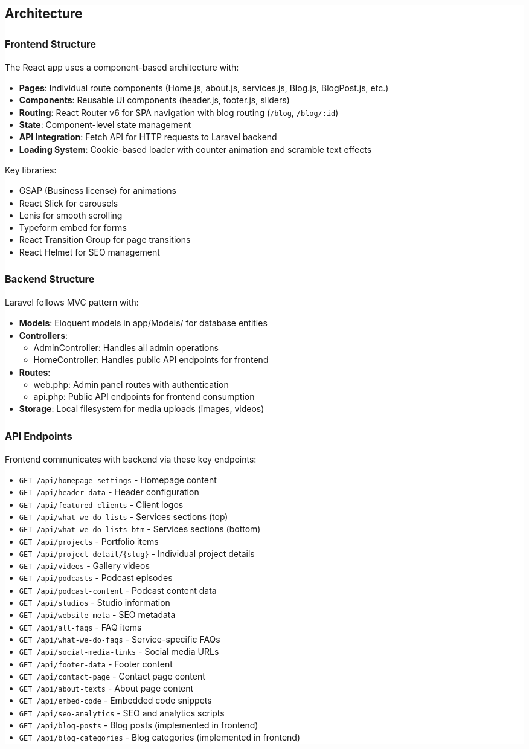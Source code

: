 ## Architecture

### Frontend Structure
The React app uses a component-based architecture with:
- **Pages**: Individual route components (Home.js, about.js, services.js, Blog.js, BlogPost.js, etc.)
- **Components**: Reusable UI components (header.js, footer.js, sliders)
- **Routing**: React Router v6 for SPA navigation with blog routing (`/blog`, `/blog/:id`)
- **State**: Component-level state management
- **API Integration**: Fetch API for HTTP requests to Laravel backend
- **Loading System**: Cookie-based loader with counter animation and scramble text effects

Key libraries:
- GSAP (Business license) for animations
- React Slick for carousels
- Lenis for smooth scrolling
- Typeform embed for forms
- React Transition Group for page transitions
- React Helmet for SEO management

### Backend Structure
Laravel follows MVC pattern with:
- **Models**: Eloquent models in app/Models/ for database entities
- **Controllers**: 
  - AdminController: Handles all admin operations
  - HomeController: Handles public API endpoints for frontend
- **Routes**: 
  - web.php: Admin panel routes with authentication
  - api.php: Public API endpoints for frontend consumption
- **Storage**: Local filesystem for media uploads (images, videos)

### API Endpoints
Frontend communicates with backend via these key endpoints:
- `GET /api/homepage-settings` - Homepage content
- `GET /api/header-data` - Header configuration
- `GET /api/featured-clients` - Client logos
- `GET /api/what-we-do-lists` - Services sections (top)
- `GET /api/what-we-do-lists-btm` - Services sections (bottom)
- `GET /api/projects` - Portfolio items
- `GET /api/project-detail/{slug}` - Individual project details
- `GET /api/videos` - Gallery videos
- `GET /api/podcasts` - Podcast episodes
- `GET /api/podcast-content` - Podcast content data
- `GET /api/studios` - Studio information
- `GET /api/website-meta` - SEO metadata
- `GET /api/all-faqs` - FAQ items
- `GET /api/what-we-do-faqs` - Service-specific FAQs
- `GET /api/social-media-links` - Social media URLs
- `GET /api/footer-data` - Footer content
- `GET /api/contact-page` - Contact page content
- `GET /api/about-texts` - About page content
- `GET /api/embed-code` - Embedded code snippets
- `GET /api/seo-analytics` - SEO and analytics scripts
- `GET /api/blog-posts` - Blog posts (implemented in frontend)
- `GET /api/blog-categories` - Blog categories (implemented in frontend)
